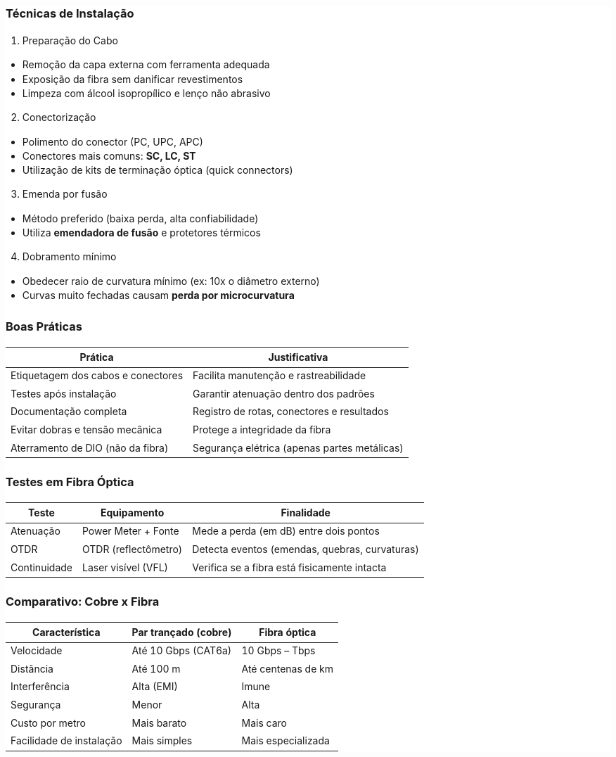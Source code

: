 ### Técnicas de Instalação

1. Preparação do Cabo
- Remoção da capa externa com ferramenta adequada
- Exposição da fibra sem danificar revestimentos
- Limpeza com álcool isopropílico e lenço não abrasivo

2. Conectorização
- Polimento do conector (PC, UPC, APC)
- Conectores mais comuns: **SC, LC, ST**
- Utilização de kits de terminação óptica (quick connectors)

3. Emenda por fusão
- Método preferido (baixa perda, alta confiabilidade)
- Utiliza **emendadora de fusão** e protetores térmicos

4. Dobramento mínimo
- Obedecer raio de curvatura mínimo (ex: 10x o diâmetro externo)
- Curvas muito fechadas causam **perda por microcurvatura**

### Boas Práticas

| Prática                            | Justificativa                                |
|------------------------------------|----------------------------------------------|
| Etiquetagem dos cabos e conectores | Facilita manutenção e rastreabilidade        |
| Testes após instalação             | Garantir atenuação dentro dos padrões        |
| Documentação completa              | Registro de rotas, conectores e resultados   |
| Evitar dobras e tensão mecânica    | Protege a integridade da fibra               |
| Aterramento de DIO (não da fibra)  | Segurança elétrica (apenas partes metálicas) |

### Testes em Fibra Óptica

| Teste        | Equipamento          | Finalidade                                     |
|--------------|----------------------|------------------------------------------------|
| Atenuação    | Power Meter + Fonte  | Mede a perda (em dB) entre dois pontos         |
| OTDR         | OTDR (reflectômetro) | Detecta eventos (emendas, quebras, curvaturas) |
| Continuidade | Laser visível (VFL)  | Verifica se a fibra está fisicamente intacta   |

### Comparativo: Cobre x Fibra

| Característica           | Par trançado (cobre) | Fibra óptica       |
|--------------------------|----------------------|--------------------|
| Velocidade               | Até 10 Gbps (CAT6a)  | 10 Gbps – Tbps     |
| Distância                | Até 100 m            | Até centenas de km |
| Interferência            | Alta (EMI)           | Imune              |
| Segurança                | Menor                | Alta               |
| Custo por metro          | Mais barato          | Mais caro          |
| Facilidade de instalação | Mais simples         | Mais especializada |
